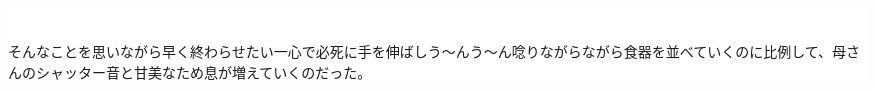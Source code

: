  <p id="L119">
  <br/>
 </p>
 <p id="L120">
  そんなことを思いながら早く終わらせたい一心で必死に手を伸ばしう～んう～ん唸りながらながら食器を並べていくのに比例して、母さんのシャッター音と甘美なため息が増えていくのだった。
 </p>
</div>

